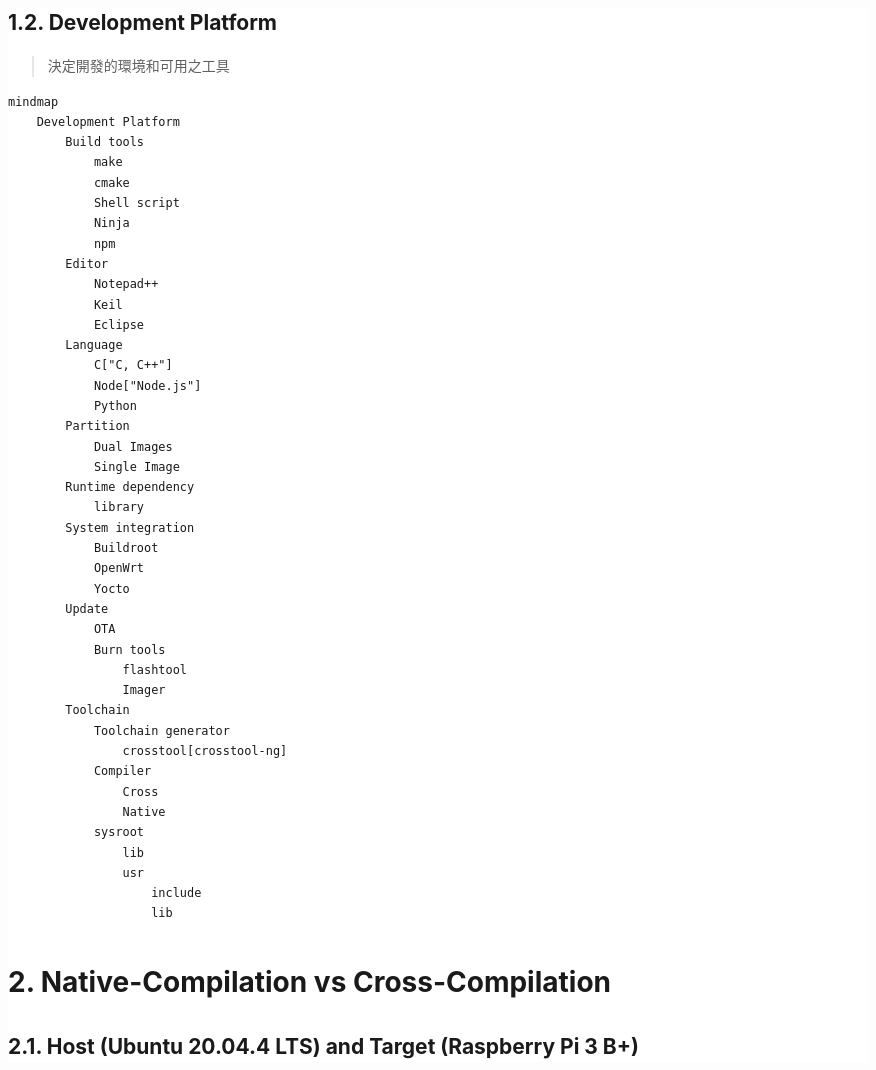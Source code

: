 ## 1.2. Development Platform

> 決定開發的環境和可用之工具

```mermaid
mindmap
	Development Platform
		Build tools
			make
			cmake
			Shell script
			Ninja
			npm
		Editor
			Notepad++
			Keil
			Eclipse
		Language
			C["C, C++"]
			Node["Node.js"]
			Python
		Partition
			Dual Images
			Single Image
		Runtime dependency
			library
		System integration
			Buildroot
			OpenWrt
			Yocto
		Update
			OTA
			Burn tools
				flashtool
				Imager
		Toolchain
			Toolchain generator
				crosstool[crosstool-ng]
			Compiler
				Cross
				Native
			sysroot
				lib
				usr
					include
					lib
```

# 2. Native-Compilation vs Cross-Compilation

## 2.1. Host (Ubuntu 20.04.4 LTS) and Target (Raspberry Pi 3 B+)


[license-image]: https://img.shields.io/github/license/lankahsu520/CrossCompilationX.svg
[license-url]: https://github.com/lankahsu520/CrossCompilationX/blob/master/LICENSE
[stars-image]: https://img.shields.io/github/stars/lankahsu520/CrossCompilationX.svg
[stars-url]: https://github.com/lankahsu520/CrossCompilationX/stargazers
[forks-image]: https://img.shields.io/github/forks/lankahsu520/CrossCompilationX.svg
[forks-url]: https://github.com/lankahsu520/CrossCompilationX/network
[issues-image]: https://img.shields.io/github/issues/lankahsu520/CrossCompilationX.svg
[issues-url]: https://github.com/lankahsu520/CrossCompilationX/issues